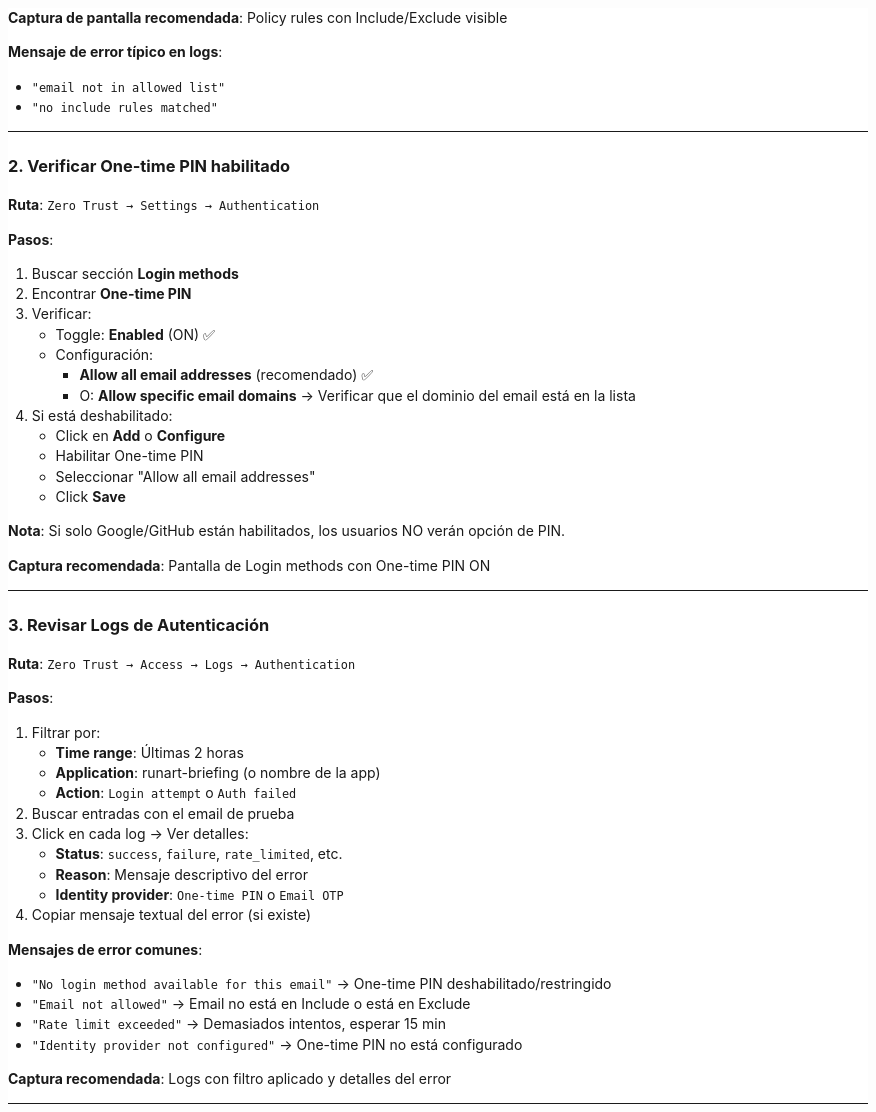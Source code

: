 **Captura de pantalla recomendada**: Policy rules con Include/Exclude visible

**Mensaje de error típico en logs**: 
- `"email not in allowed list"`
- `"no include rules matched"`

---

### 2. Verificar One-time PIN habilitado

**Ruta**: `Zero Trust → Settings → Authentication`

**Pasos**:
1. Buscar sección **Login methods**
2. Encontrar **One-time PIN**
3. Verificar:
   - Toggle: **Enabled** (ON) ✅
   - Configuración:
     - **Allow all email addresses** (recomendado) ✅
     - O: **Allow specific email domains** → Verificar que el dominio del email está en la lista
4. Si está deshabilitado:
   - Click en **Add** o **Configure**
   - Habilitar One-time PIN
   - Seleccionar "Allow all email addresses"
   - Click **Save**

**Nota**: Si solo Google/GitHub están habilitados, los usuarios NO verán opción de PIN.

**Captura recomendada**: Pantalla de Login methods con One-time PIN ON

---

### 3. Revisar Logs de Autenticación

**Ruta**: `Zero Trust → Access → Logs → Authentication`

**Pasos**:
1. Filtrar por:
   - **Time range**: Últimas 2 horas
   - **Application**: runart-briefing (o nombre de la app)
   - **Action**: `Login attempt` o `Auth failed`
2. Buscar entradas con el email de prueba
3. Click en cada log → Ver detalles:
   - **Status**: `success`, `failure`, `rate_limited`, etc.
   - **Reason**: Mensaje descriptivo del error
   - **Identity provider**: `One-time PIN` o `Email OTP`
4. Copiar mensaje textual del error (si existe)

**Mensajes de error comunes**:
- `"No login method available for this email"` → One-time PIN deshabilitado/restringido
- `"Email not allowed"` → Email no está en Include o está en Exclude
- `"Rate limit exceeded"` → Demasiados intentos, esperar 15 min
- `"Identity provider not configured"` → One-time PIN no está configurado

**Captura recomendada**: Logs con filtro aplicado y detalles del error

---
